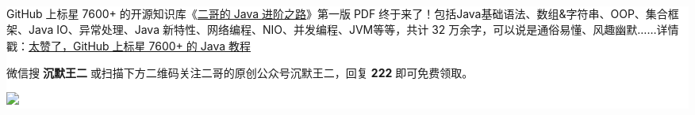 GitHub 上标星 7600+ 的开源知识库《[二哥的 Java 进阶之路](https://github.com/itwanger/toBeBetterJavaer)》第一版 PDF 终于来了！包括Java基础语法、数组&字符串、OOP、集合框架、Java IO、异常处理、Java 新特性、网络编程、NIO、并发编程、JVM等等，共计 32 万余字，可以说是通俗易懂、风趣幽默……详情戳：[太赞了，GitHub 上标星 7600+ 的 Java 教程](https://tobebetterjavaer.com/overview/)


微信搜 **沉默王二** 或扫描下方二维码关注二哥的原创公众号沉默王二，回复 **222** 即可免费领取。


![](https://cdn.tobebetterjavaer.com/tobebetterjavaer/images/gongzhonghao.png)

